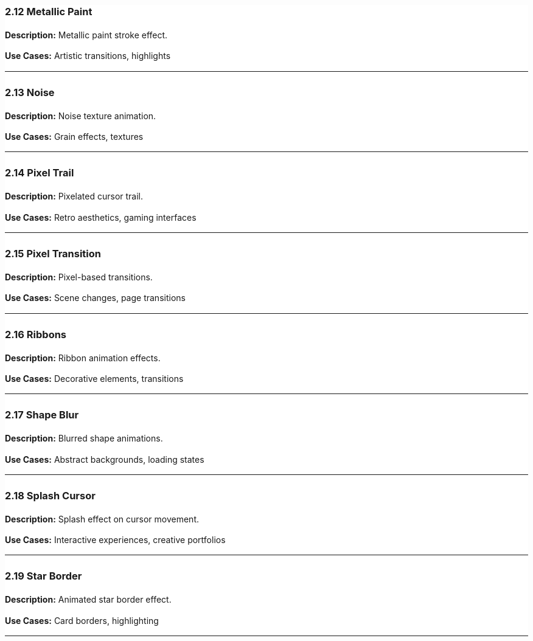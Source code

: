 
### 2.12 Metallic Paint
**Description:** Metallic paint stroke effect.

**Use Cases:** Artistic transitions, highlights

---

### 2.13 Noise
**Description:** Noise texture animation.

**Use Cases:** Grain effects, textures

---

### 2.14 Pixel Trail
**Description:** Pixelated cursor trail.

**Use Cases:** Retro aesthetics, gaming interfaces

---

### 2.15 Pixel Transition
**Description:** Pixel-based transitions.

**Use Cases:** Scene changes, page transitions

---

### 2.16 Ribbons
**Description:** Ribbon animation effects.

**Use Cases:** Decorative elements, transitions

---

### 2.17 Shape Blur
**Description:** Blurred shape animations.

**Use Cases:** Abstract backgrounds, loading states

---

### 2.18 Splash Cursor
**Description:** Splash effect on cursor movement.

**Use Cases:** Interactive experiences, creative portfolios

---

### 2.19 Star Border
**Description:** Animated star border effect.

**Use Cases:** Card borders, highlighting

---